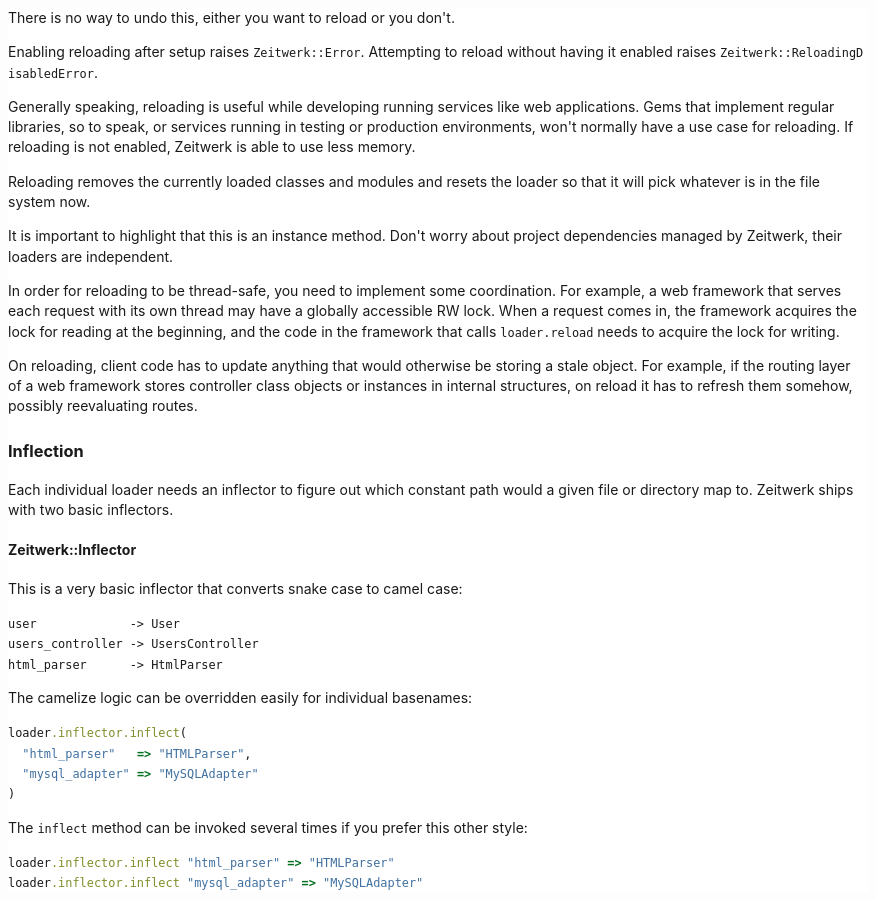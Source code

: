 There is no way to undo this, either you want to reload or you don't.

Enabling reloading after setup raises `Zeitwerk::Error`. Attempting to reload without having it enabled raises `Zeitwerk::ReloadingDisabledError`.

Generally speaking, reloading is useful while developing running services like web applications. Gems that implement regular libraries, so to speak, or services running in testing or production environments, won't normally have a use case for reloading. If reloading is not enabled, Zeitwerk is able to use less memory.

Reloading removes the currently loaded classes and modules and resets the loader so that it will pick whatever is in the file system now.

It is important to highlight that this is an instance method. Don't worry about project dependencies managed by Zeitwerk, their loaders are independent.

In order for reloading to be thread-safe, you need to implement some coordination. For example, a web framework that serves each request with its own thread may have a globally accessible RW lock. When a request comes in, the framework acquires the lock for reading at the beginning, and the code in the framework that calls `loader.reload` needs to acquire the lock for writing.

On reloading, client code has to update anything that would otherwise be storing a stale object. For example, if the routing layer of a web framework stores controller class objects or instances in internal structures, on reload it has to refresh them somehow, possibly reevaluating routes.

<a id="markdown-inflection" name="inflection"></a>
### Inflection

Each individual loader needs an inflector to figure out which constant path would a given file or directory map to. Zeitwerk ships with two basic inflectors.

<a id="markdown-zeitwerkinflector" name="zeitwerkinflector"></a>
#### Zeitwerk::Inflector

This is a very basic inflector that converts snake case to camel case:

```
user             -> User
users_controller -> UsersController
html_parser      -> HtmlParser
```

The camelize logic can be overridden easily for individual basenames:

```ruby
loader.inflector.inflect(
  "html_parser"   => "HTMLParser",
  "mysql_adapter" => "MySQLAdapter"
)
```

The `inflect` method can be invoked several times if you prefer this other style:

```ruby
loader.inflector.inflect "html_parser" => "HTMLParser"
loader.inflector.inflect "mysql_adapter" => "MySQLAdapter"
```
